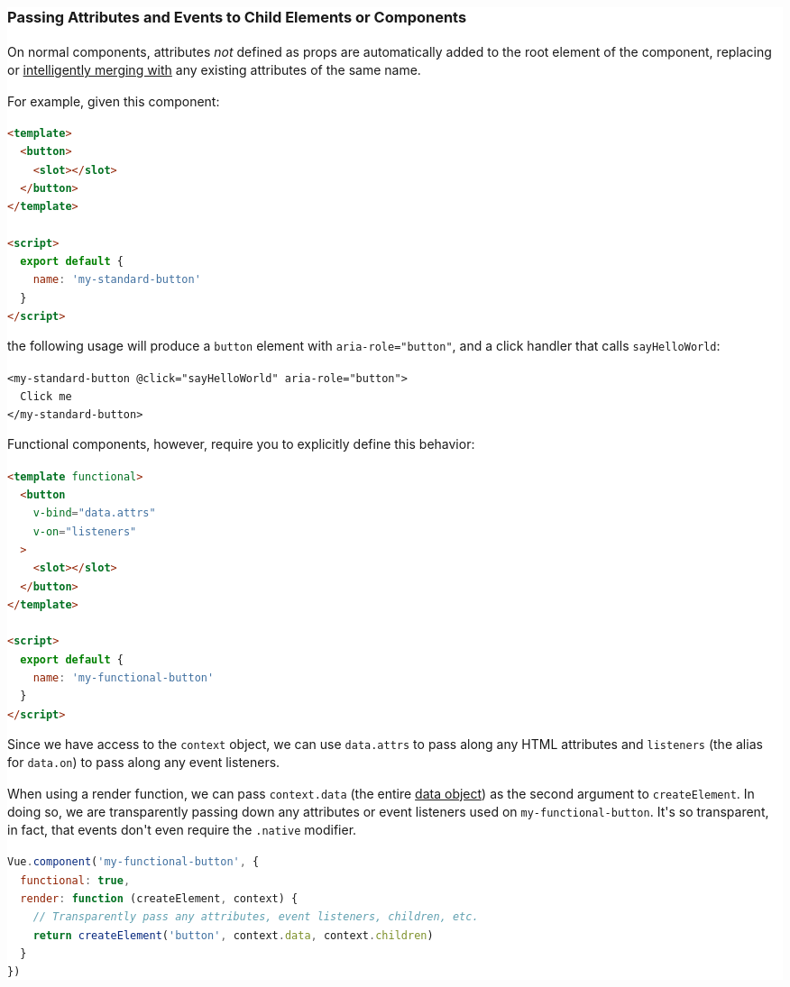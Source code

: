 ### Passing Attributes and Events to Child Elements or Components

On normal components, attributes *not* defined as props are automatically added to the root element of the component, replacing or [intelligently merging with](class-and-style.html) any existing attributes of the same name.

For example, given this component:

```html
<template>
  <button>
    <slot></slot>
  </button>
</template>

<script>
  export default {
    name: 'my-standard-button'
  }
</script>
```

the following usage will produce a `button` element with `aria-role="button"`, and a click handler that calls `sayHelloWorld`:

```
<my-standard-button @click="sayHelloWorld" aria-role="button">
  Click me
</my-standard-button>
```

Functional components, however, require you to explicitly define this behavior:

```html
<template functional>
  <button
    v-bind="data.attrs"
    v-on="listeners"
  >
    <slot></slot>
  </button>
</template>

<script>
  export default {
    name: 'my-functional-button'
  }
</script>
```

Since we have access to the `context` object, we can use `data.attrs` to pass along any HTML attributes and `listeners` (the alias for `data.on`) to pass along any event listeners.

When using a render function, we can pass `context.data` (the entire [data object](render-function.html#The-Data-Object-In-Depth)) as the second argument to `createElement`. In doing so, we are transparently passing down any attributes or event listeners used on `my-functional-button`. It's so transparent, in fact, that events don't even require the `.native` modifier.

```js
Vue.component('my-functional-button', {
  functional: true,
  render: function (createElement, context) {
    // Transparently pass any attributes, event listeners, children, etc.
    return createElement('button', context.data, context.children)
  }
})
```
